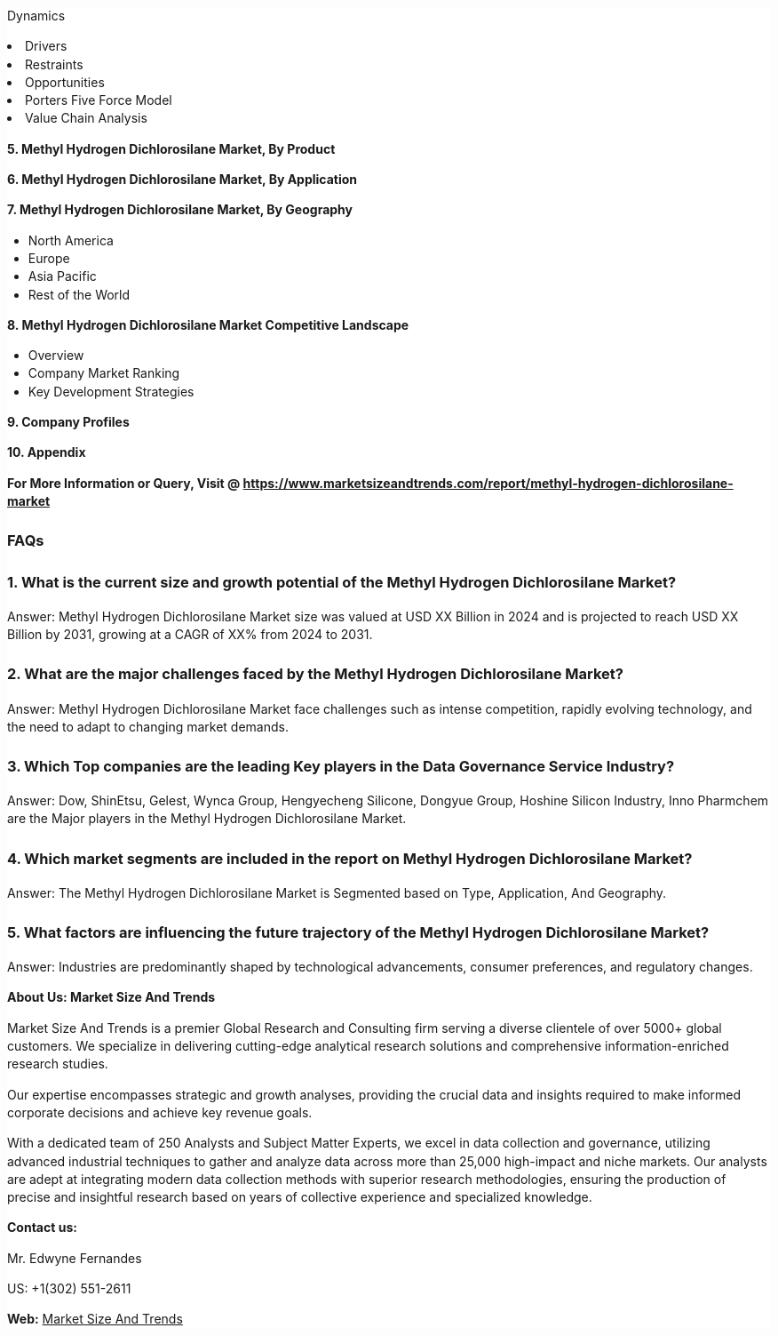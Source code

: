 Dynamics</span></li><li><span class="">Drivers</span></li><li><span class="">Restraints</span></li><li><span class="">Opportunities</span></li><li><span class="">Porters Five Force Model</span></li><li><span class="">Value Chain Analysis</span></li></ul></div><div class="" data-test-id=""><p><strong><span class="">5. Methyl Hydrogen Dichlorosilane Market, By Product</span></strong></p></div><div class="" data-test-id=""><p><strong><span class="">6. Methyl Hydrogen Dichlorosilane Market, By Application</span></strong></p></div><div class="" data-test-id=""><p><strong><span class="">7. Methyl Hydrogen Dichlorosilane Market, By Geography</span></strong></p></div><div class="" data-test-id=""><ul><li><span class="">North America</span></li><li><span class="">Europe</span></li><li><span class="">Asia Pacific</span></li><li><span class="">Rest of the World</span></li></ul></div><div class="" data-test-id=""><p><strong><span class="">8. Methyl Hydrogen Dichlorosilane Market Competitive Landscape</span></strong></p></div><div class="" data-test-id=""><ul><li><span class="">Overview</span></li><li><span class="">Company Market Ranking</span></li><li><span class="">Key Development Strategies</span></li></ul></div><div class="" data-test-id=""><p><strong><span class="">9. Company Profiles</span></strong></p></div><div class="" data-test-id=""><p><strong><span class="">10. Appendix</span></strong></p></div><div class="" data-test-id=""><p><strong><span class="">For More Information or Query, Visit @ <a href="https://www.marketsizeandtrends.com/report/methyl-hydrogen-dichlorosilane-market" target="_blank">https://www.marketsizeandtrends.com/report/methyl-hydrogen-dichlorosilane-market</a></span></strong></p></div><div class="" data-test-id=""><div class="article-main__content" data-test-id="publishing-text-block"><h3><strong><span class="">FAQs</span></strong></h3></div><div class="article-main__content" data-test-id="publishing-text-block"><h3><span class="">1. What is the current size and growth potential of the Methyl Hydrogen Dichlorosilane Market?</span></h3></div><div class="article-main__content" data-test-id="publishing-text-block"><p><span class="font-[700]">Answer</span><span class="">: Methyl Hydrogen Dichlorosilane Market size was valued at USD XX Billion in 2024 and is projected to reach USD XX Billion by 2031, growing at a CAGR of XX% from 2024 to 2031.</span></p></div><div class="article-main__content" data-test-id="publishing-text-block"><h3><span class="">2. What are the major challenges faced by the Methyl Hydrogen Dichlorosilane Market?</span></h3></div><div class="article-main__content" data-test-id="publishing-text-block"><p><span class="font-[700]">Answer</span><span class="">: Methyl Hydrogen Dichlorosilane Market face challenges such as intense competition, rapidly evolving technology, and the need to adapt to changing market demands.</span></p></div><div class="article-main__content" data-test-id="publishing-text-block"><h3><span class="">3. Which Top companies are the leading Key players in the Data Governance Service Industry?</span></h3></div><div class="article-main__content" data-test-id="publishing-text-block"><p><span class="font-[700]">Answer</span><span class="">: Dow, ShinEtsu, Gelest, Wynca Group, Hengyecheng Silicone, Dongyue Group, Hoshine Silicon Industry, Inno Pharmchem are the Major players in the Methyl Hydrogen Dichlorosilane Market.</span></p></div><div class="article-main__content" data-test-id="publishing-text-block"><h3><span class="">4. Which market segments are included in the report on Methyl Hydrogen Dichlorosilane Market?</span></h3></div><div class="article-main__content" data-test-id="publishing-text-block"><p><span class="font-[700]">Answer</span><span class="">: The Methyl Hydrogen Dichlorosilane Market is Segmented based on Type, Application, And Geography.</span></p></div><div class="article-main__content" data-test-id="publishing-text-block"><h3><span class="">5. What factors are influencing the future trajectory of the Methyl Hydrogen Dichlorosilane Market?</span></h3></div><div class="article-main__content" data-test-id="publishing-text-block"><p><span class="font-[700]">Answer:</span><span class="">&nbsp;Industries are predominantly shaped by technological advancements, consumer preferences, and regulatory changes.</span></p></div><p><strong><span class="">About Us: Market Size And Trends</span></strong></p></div><div class="" data-test-id=""><p><span class="">Market Size And Trends is a premier Global Research and Consulting firm serving a diverse clientele of over 5000+ global customers. We specialize in delivering cutting-edge analytical research solutions and comprehensive information-enriched research studies.</span></p></div><div class="" data-test-id=""><p><span class="">Our expertise encompasses strategic and growth analyses, providing the crucial data and insights required to make informed corporate decisions and achieve key revenue goals.</span></p></div><div class="" data-test-id=""><p><span class="">With a dedicated team of 250 Analysts and Subject Matter Experts, we excel in data collection and governance, utilizing advanced industrial techniques to gather and analyze data across more than 25,000 high-impact and niche markets. Our analysts are adept at integrating modern data collection methods with superior research methodologies, ensuring the production of precise and insightful research based on years of collective experience and specialized knowledge.</span></p></div><div class="" data-test-id=""><p><strong><span class="">Contact us:</span></strong></p></div><div class="" data-test-id=""><p><span class="">Mr. Edwyne Fernandes</span></p></div><div class="" data-test-id=""><p><span class="">US: +1(302) 551-2611<br /></span></p><p><span class=""><strong>Web:</strong> <a href="https://www.marketsizeandtrends.com/" target="_blank">Market Size And
Trends</a></span></p></div>
